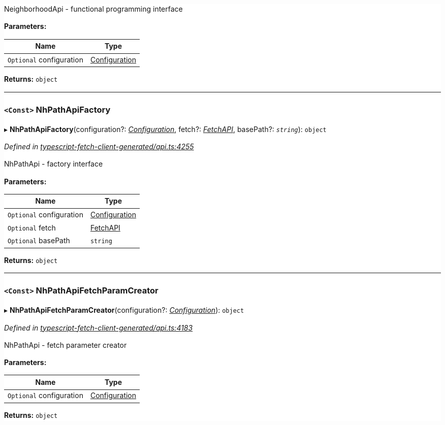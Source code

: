 NeighborhoodApi - functional programming interface

**Parameters:**

| Name | Type |
| ------ | ------ |
| `Optional` configuration | [Configuration](classes/configuration.md) |

**Returns:** `object`

___
<a id="nhpathapifactory"></a>

### `<Const>` NhPathApiFactory

▸ **NhPathApiFactory**(configuration?: *[Configuration](classes/configuration.md)*, fetch?: *[FetchAPI](interfaces/fetchapi.md)*, basePath?: *`string`*): `object`

*Defined in [typescript-fetch-client-generated/api.ts:4255](https://github.com/boardwalktech/Boardwalk-Client-Virtual-Machine-JS/blob/bd51c2e/typescript/src/typescript-fetch-client-generated/api.ts#L4255)*

NhPathApi - factory interface

**Parameters:**

| Name | Type |
| ------ | ------ |
| `Optional` configuration | [Configuration](classes/configuration.md) |
| `Optional` fetch | [FetchAPI](interfaces/fetchapi.md) |
| `Optional` basePath | `string` |

**Returns:** `object`

___
<a id="nhpathapifetchparamcreator"></a>

### `<Const>` NhPathApiFetchParamCreator

▸ **NhPathApiFetchParamCreator**(configuration?: *[Configuration](classes/configuration.md)*): `object`

*Defined in [typescript-fetch-client-generated/api.ts:4183](https://github.com/boardwalktech/Boardwalk-Client-Virtual-Machine-JS/blob/bd51c2e/typescript/src/typescript-fetch-client-generated/api.ts#L4183)*

NhPathApi - fetch parameter creator

**Parameters:**

| Name | Type |
| ------ | ------ |
| `Optional` configuration | [Configuration](classes/configuration.md) |

**Returns:** `object`
